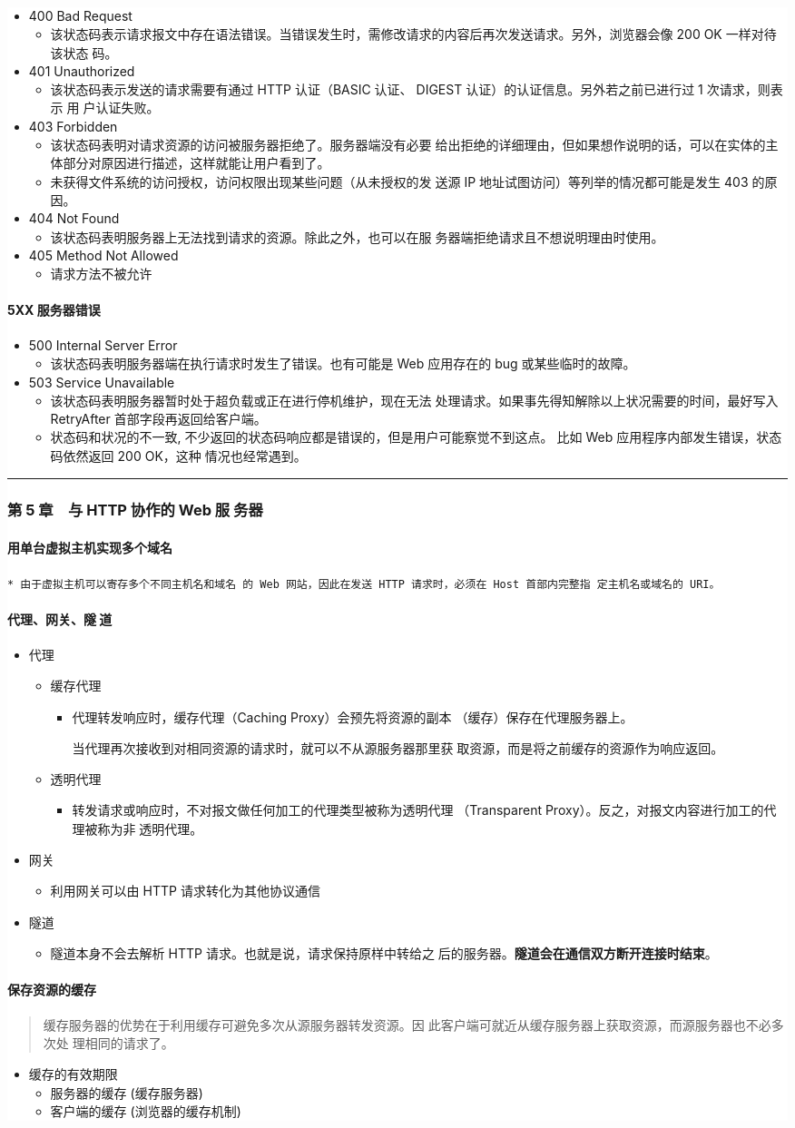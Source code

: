 * 400 Bad Request
  * 该状态码表示请求报文中存在语法错误。当错误发生时，需修改请求的内容后再次发送请求。另外，浏览器会像 200 OK 一样对待该状态 码。
* 401 Unauthorized
  * 该状态码表示发送的请求需要有通过 HTTP 认证（BASIC 认证、 DIGEST 认证）的认证信息。另外若之前已进行过 1 次请求，则表示 用 户认证失败。
* 403 Forbidden
  * 该状态码表明对请求资源的访问被服务器拒绝了。服务器端没有必要 给出拒绝的详细理由，但如果想作说明的话，可以在实体的主体部分对原因进行描述，这样就能让用户看到了。
  * 未获得文件系统的访问授权，访问权限出现某些问题（从未授权的发 送源 IP 地址试图访问）等列举的情况都可能是发生 403 的原因。
* 404 Not Found
  * 该状态码表明服务器上无法找到请求的资源。除此之外，也可以在服 务器端拒绝请求且不想说明理由时使用。
* 405 Method Not Allowed
  * 请求方法不被允许

#### 5XX  服务器错误

* 500 Internal Server Error
  * 该状态码表明服务器端在执行请求时发生了错误。也有可能是 Web 应用存在的 bug 或某些临时的故障。
* 503 Service Unavailable
  * 该状态码表明服务器暂时处于超负载或正在进行停机维护，现在无法 处理请求。如果事先得知解除以上状况需要的时间，最好写入 RetryAfter 首部字段再返回给客户端。
  * 状态码和状况的不一致, 不少返回的状态码响应都是错误的，但是用户可能察觉不到这点。 比如 Web 应用程序内部发生错误，状态码依然返回 200 OK，这种 情况也经常遇到。


___

### 第 5 章　与 HTTP 协作的 Web 服 务器

#### 用单台虚拟主机实现多个域名

	* 由于虚拟主机可以寄存多个不同主机名和域名 的 Web 网站，因此在发送 HTTP 请求时，必须在 Host 首部内完整指 定主机名或域名的 URI。

#### 代理、网关、隧 道

* 代理

  * 缓存代理

    * 代理转发响应时，缓存代理（Caching Proxy）会预先将资源的副本 （缓存）保存在代理服务器上。

      当代理再次接收到对相同资源的请求时，就可以不从源服务器那里获 取资源，而是将之前缓存的资源作为响应返回。

  * 透明代理

    * 转发请求或响应时，不对报文做任何加工的代理类型被称为透明代理 （Transparent Proxy）。反之，对报文内容进行加工的代理被称为非 透明代理。

* 网关

  * 利用网关可以由 HTTP 请求转化为其他协议通信

* 隧道

  * 隧道本身不会去解析 HTTP 请求。也就是说，请求保持原样中转给之 后的服务器。**隧道会在通信双方断开连接时结束**。

#### 保存资源的缓存

> 缓存服务器的优势在于利用缓存可避免多次从源服务器转发资源。因 此客户端可就近从缓存服务器上获取资源，而源服务器也不必多次处 理相同的请求了。

* 缓存的有效期限
  * 服务器的缓存  (缓存服务器)
  * 客户端的缓存 (浏览器的缓存机制)
